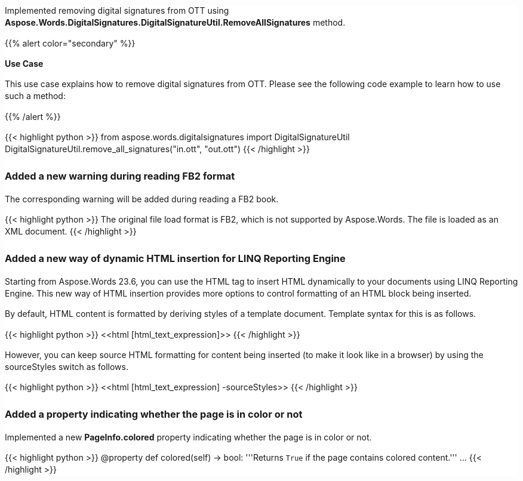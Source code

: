 Implemented removing digital signatures from OTT using **Aspose.Words.DigitalSignatures.DigitalSignatureUtil.RemoveAllSignatures** method.

{{% alert color="secondary" %}}

**Use Case**

This use case explains how to remove digital signatures from OTT. Please see the following code example to learn how to use such a method:

{{% /alert %}}

{{< highlight python >}}
from aspose.words.digitalsignatures import DigitalSignatureUtil
DigitalSignatureUtil.remove_all_signatures("in.ott", "out.ott")
{{< /highlight >}}

### Added a new warning during reading FB2 format

The corresponding warning will be added during reading a FB2 book.

{{< highlight python >}}
The original file load format is FB2, which is not supported by Aspose.Words. The file is loaded as an XML document.
{{< /highlight >}}

### Added a new way of dynamic HTML insertion for LINQ Reporting Engine

Starting from Aspose.Words 23.6, you can use the HTML tag to insert HTML dynamically to your documents using LINQ Reporting Engine. This new way of HTML insertion provides more options to control formatting of an HTML block being inserted.

By default, HTML content is formatted by deriving styles of a template document. Template syntax for this is as follows.

{{< highlight python >}}
<<html [html_text_expression]>>
{{< /highlight >}}

However, you can keep source HTML formatting for content being inserted (to make it look like in a browser) by using the sourceStyles switch as follows.

{{< highlight python >}}
<<html [html_text_expression] -sourceStyles>>
{{< /highlight >}}

### Added a property indicating whether the page is in color or not

Implemented a new **PageInfo.colored** property indicating whether the page is in color or not.

{{< highlight python >}}
 @property
def colored(self) -> bool:
    '''Returns ``True`` if the page contains colored content.'''
    ...
{{< /highlight >}}
